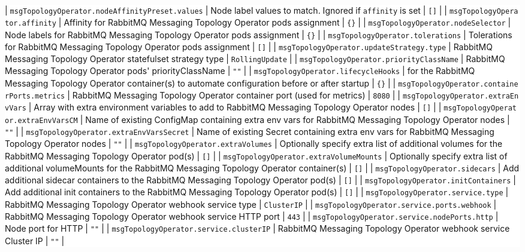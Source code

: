 | `msgTopologyOperator.nodeAffinityPreset.values`                         | Node label values to match. Ignored if `affinity` is set                                                                                                                         | `[]`                                              |
| `msgTopologyOperator.affinity`                                          | Affinity for RabbitMQ Messaging Topology Operator pods assignment                                                                                                                | `{}`                                              |
| `msgTopologyOperator.nodeSelector`                                      | Node labels for RabbitMQ Messaging Topology Operator pods assignment                                                                                                             | `{}`                                              |
| `msgTopologyOperator.tolerations`                                       | Tolerations for RabbitMQ Messaging Topology Operator pods assignment                                                                                                             | `[]`                                              |
| `msgTopologyOperator.updateStrategy.type`                               | RabbitMQ Messaging Topology Operator statefulset strategy type                                                                                                                   | `RollingUpdate`                                   |
| `msgTopologyOperator.priorityClassName`                                 | RabbitMQ Messaging Topology Operator pods' priorityClassName                                                                                                                     | `""`                                              |
| `msgTopologyOperator.lifecycleHooks`                                    | for the RabbitMQ Messaging Topology Operator container(s) to automate configuration before or after startup                                                                      | `{}`                                              |
| `msgTopologyOperator.containerPorts.metrics`                            | RabbitMQ Messaging Topology Operator container port (used for metrics)                                                                                                           | `8080`                                            |
| `msgTopologyOperator.extraEnvVars`                                      | Array with extra environment variables to add to RabbitMQ Messaging Topology Operator nodes                                                                                      | `[]`                                              |
| `msgTopologyOperator.extraEnvVarsCM`                                    | Name of existing ConfigMap containing extra env vars for RabbitMQ Messaging Topology Operator nodes                                                                              | `""`                                              |
| `msgTopologyOperator.extraEnvVarsSecret`                                | Name of existing Secret containing extra env vars for RabbitMQ Messaging Topology Operator nodes                                                                                 | `""`                                              |
| `msgTopologyOperator.extraVolumes`                                      | Optionally specify extra list of additional volumes for the RabbitMQ Messaging Topology Operator pod(s)                                                                          | `[]`                                              |
| `msgTopologyOperator.extraVolumeMounts`                                 | Optionally specify extra list of additional volumeMounts for the RabbitMQ Messaging Topology Operator container(s)                                                               | `[]`                                              |
| `msgTopologyOperator.sidecars`                                          | Add additional sidecar containers to the RabbitMQ Messaging Topology Operator pod(s)                                                                                             | `[]`                                              |
| `msgTopologyOperator.initContainers`                                    | Add additional init containers to the RabbitMQ Messaging Topology Operator pod(s)                                                                                                | `[]`                                              |
| `msgTopologyOperator.service.type`                                      | RabbitMQ Messaging Topology Operator webhook service type                                                                                                                        | `ClusterIP`                                       |
| `msgTopologyOperator.service.ports.webhook`                             | RabbitMQ Messaging Topology Operator webhook service HTTP port                                                                                                                   | `443`                                             |
| `msgTopologyOperator.service.nodePorts.http`                            | Node port for HTTP                                                                                                                                                               | `""`                                              |
| `msgTopologyOperator.service.clusterIP`                                 | RabbitMQ Messaging Topology Operator webhook service Cluster IP                                                                                                                  | `""`                                              |